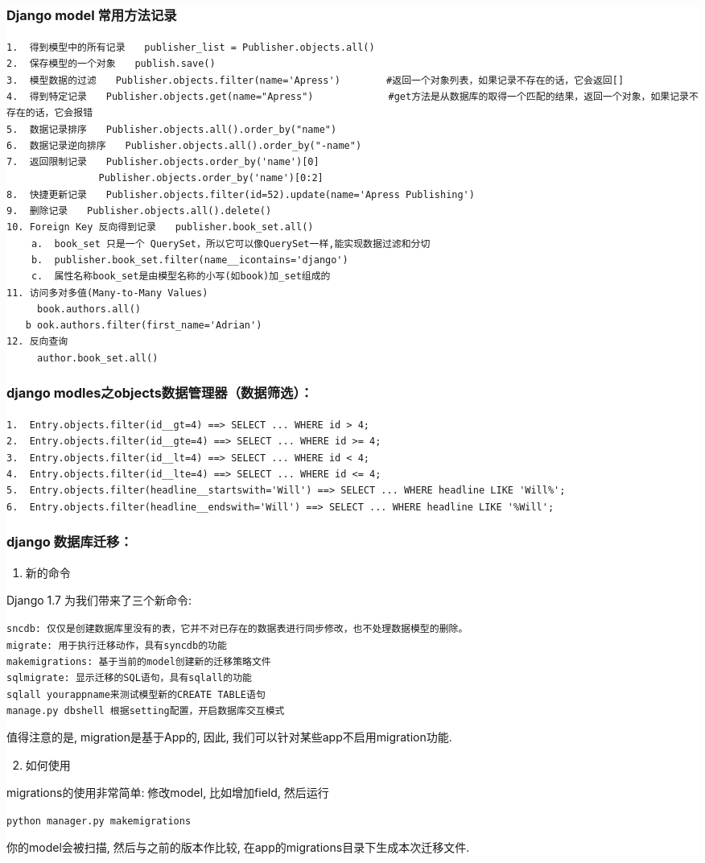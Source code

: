 
### Django model 常用方法记录
	1.  得到模型中的所有记录　　publisher_list = Publisher.objects.all()
	2.  保存模型的一个对象　　publish.save()
	3.  模型数据的过滤　　Publisher.objects.filter(name='Apress')        #返回一个对象列表，如果记录不存在的话，它会返回[]
	4.  得到特定记录　　Publisher.objects.get(name="Apress")             #get方法是从数据库的取得一个匹配的结果，返回一个对象，如果记录不存在的话，它会报错
	5.  数据记录排序　　Publisher.objects.all().order_by("name")
	6.  数据记录逆向排序　　Publisher.objects.all().order_by("-name")
	7.  返回限制记录　　Publisher.objects.order_by('name')[0]　　
	                Publisher.objects.order_by('name')[0:2]
	8.  快捷更新记录　　Publisher.objects.filter(id=52).update(name='Apress Publishing')
	9.  删除记录　　Publisher.objects.all().delete()
	10. Foreign Key 反向得到记录　　publisher.book_set.all()
	　　 a.  book_set 只是一个 QuerySet，所以它可以像QuerySet一样,能实现数据过滤和分切
	　　 b.  publisher.book_set.filter(name__icontains='django')
	　　 c.  属性名称book_set是由模型名称的小写(如book)加_set组成的
	11. 访问多对多值(Many-to-Many Values)
	　　  book.authors.all()
	　　b ook.authors.filter(first_name='Adrian')
	12. 反向查询
	　　  author.book_set.all()


### django modles之objects数据管理器（数据筛选）：
	1.  Entry.objects.filter(id__gt=4) ==> SELECT ... WHERE id > 4;
	2.  Entry.objects.filter(id__gte=4) ==> SELECT ... WHERE id >= 4;
	3.  Entry.objects.filter(id__lt=4) ==> SELECT ... WHERE id < 4;
	4.  Entry.objects.filter(id__lte=4) ==> SELECT ... WHERE id <= 4;
	5.  Entry.objects.filter(headline__startswith='Will') ==> SELECT ... WHERE headline LIKE 'Will%';
	6.  Entry.objects.filter(headline__endswith='Will') ==> SELECT ... WHERE headline LIKE '%Will';

### django 数据库迁移：
1. 新的命令

Django 1.7 为我们带来了三个新命令:
	 
	sncdb: 仅仅是创建数据库里没有的表，它并不对已存在的数据表进行同步修改，也不处理数据模型的删除。
    migrate: 用于执行迁移动作，具有syncdb的功能
    makemigrations: 基于当前的model创建新的迁移策略文件
    sqlmigrate: 显示迁移的SQL语句，具有sqlall的功能
    sqlall yourappname来测试模型新的CREATE TABLE语句
    manage.py dbshell 根据setting配置，开启数据库交互模式

值得注意的是, migration是基于App的, 因此, 我们可以针对某些app不启用migration功能.

2. 如何使用

migrations的使用非常简单: 修改model, 比如增加field, 然后运行

	python manager.py makemigrations

你的model会被扫描, 然后与之前的版本作比较, 在app的migrations目录下生成本次迁移文件.
